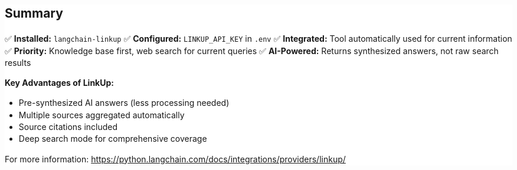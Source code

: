 
## Summary

✅ **Installed:** `langchain-linkup`
✅ **Configured:** `LINKUP_API_KEY` in `.env`
✅ **Integrated:** Tool automatically used for current information
✅ **Priority:** Knowledge base first, web search for current queries
✅ **AI-Powered:** Returns synthesized answers, not raw search results

**Key Advantages of LinkUp:**
- Pre-synthesized AI answers (less processing needed)
- Multiple sources aggregated automatically
- Source citations included
- Deep search mode for comprehensive coverage

For more information: https://python.langchain.com/docs/integrations/providers/linkup/